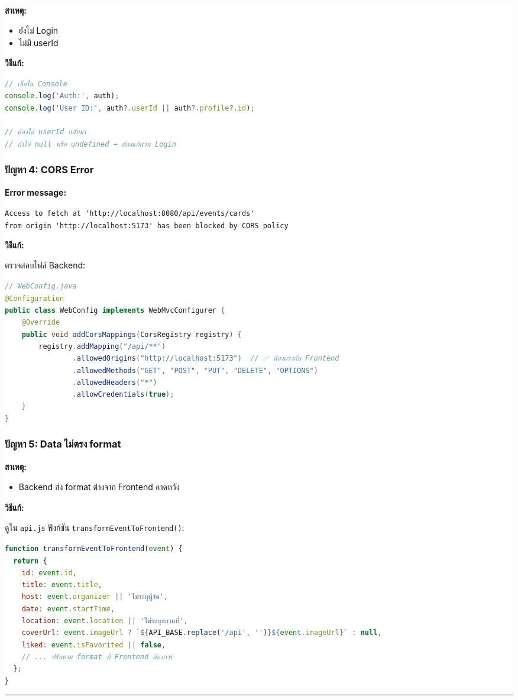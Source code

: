 **สาเหตุ:**
- ยังไม่ Login
- ไม่มี userId

**วิธีแก้:**
```javascript
// เช็คใน Console
console.log('Auth:', auth);
console.log('User ID:', auth?.userId || auth?.profile?.id);

// ต้องได้ userId กลับมา
// ถ้าได้ null หรือ undefined → ต้องแก้ส่วน Login
```

### **ปัญหา 4: CORS Error**

**Error message:**
```
Access to fetch at 'http://localhost:8080/api/events/cards' 
from origin 'http://localhost:5173' has been blocked by CORS policy
```

**วิธีแก้:**

ตรวจสอบไฟล์ Backend:
```java
// WebConfig.java
@Configuration
public class WebConfig implements WebMvcConfigurer {
    @Override
    public void addCorsMappings(CorsRegistry registry) {
        registry.addMapping("/api/**")
                .allowedOrigins("http://localhost:5173")  // ✅ ต้องตรงกับ Frontend
                .allowedMethods("GET", "POST", "PUT", "DELETE", "OPTIONS")
                .allowedHeaders("*")
                .allowCredentials(true);
    }
}
```

### **ปัญหา 5: Data ไม่ตรง format**

**สาเหตุ:**
- Backend ส่ง format ต่างจาก Frontend คาดหวัง

**วิธีแก้:**

ดูใน `api.js` ฟังก์ชัน `transformEventToFrontend()`:
```javascript
function transformEventToFrontend(event) {
  return {
    id: event.id,
    title: event.title,
    host: event.organizer || 'ไม่ระบุผู้จัด',
    date: event.startTime,
    location: event.location || 'ไม่ระบุสถานที่',
    coverUrl: event.imageUrl ? `${API_BASE.replace('/api', '')}${event.imageUrl}` : null,
    liked: event.isFavorited || false,
    // ... ปรับตาม format ที่ Frontend ต้องการ
  };
}
```

---